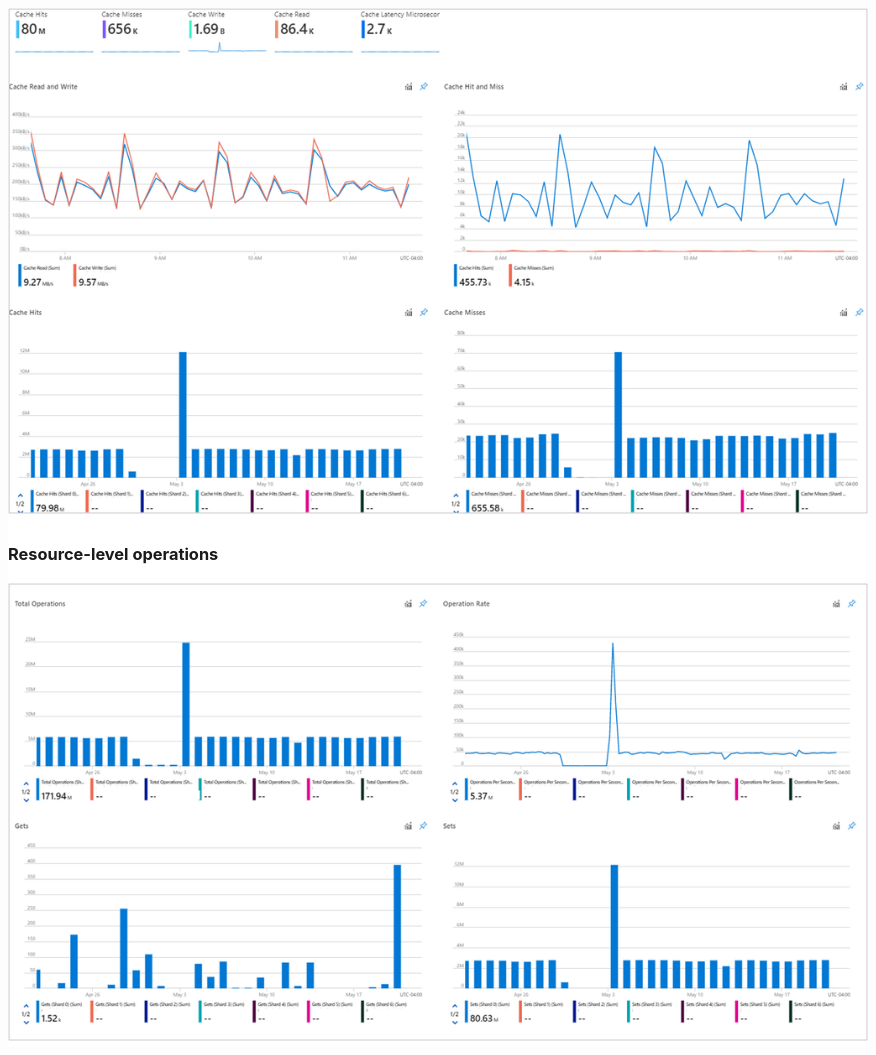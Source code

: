 ![Screenshot of resource performance graphs](./media/redis-cache-insights-overview/resource-performance.png)

### Resource-level operations

![Screenshot of resource operations graphs](./media/redis-cache-insights-overview/resource-operations.png)
